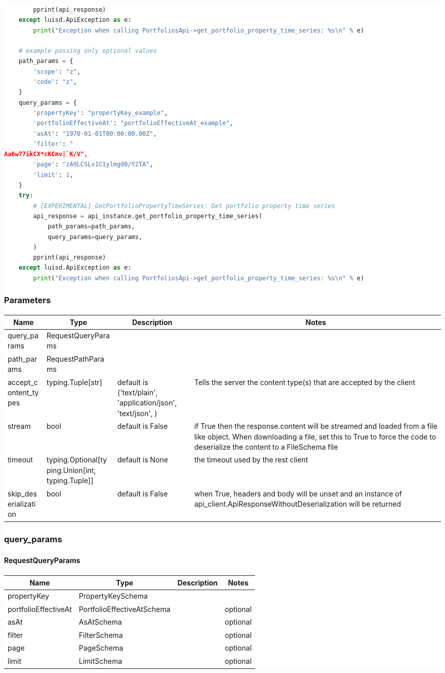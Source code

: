 ```python
        pprint(api_response)
    except luisd.ApiException as e:
        print("Exception when calling PortfoliosApi->get_portfolio_property_time_series: %s\n" % e)

    # example passing only optional values
    path_params = {
        'scope': "z",
        'code': "z",
    }
    query_params = {
        'propertyKey': "propertyKey_example",
        'portfolioEffectiveAt': "portfolioEffectiveAt_example",
        'asAt': "1970-01-01T00:00:00.00Z",
        'filter': "
Aa6w77ikCX*cKCmv|`K/V",
        'page': "zA9LCSLv1C1ylmgd0/Y2TA",
        'limit': 1,
    }
    try:
        # [EXPERIMENTAL] GetPortfolioPropertyTimeSeries: Get portfolio property time series
        api_response = api_instance.get_portfolio_property_time_series(
            path_params=path_params,
            query_params=query_params,
        )
        pprint(api_response)
    except luisd.ApiException as e:
        print("Exception when calling PortfoliosApi->get_portfolio_property_time_series: %s\n" % e)
```
### Parameters

Name | Type | Description  | Notes
------------- | ------------- | ------------- | -------------
query_params | RequestQueryParams | |
path_params | RequestPathParams | |
accept_content_types | typing.Tuple[str] | default is ('text/plain', 'application/json', 'text/json', ) | Tells the server the content type(s) that are accepted by the client
stream | bool | default is False | if True then the response.content will be streamed and loaded from a file like object. When downloading a file, set this to True to force the code to deserialize the content to a FileSchema file
timeout | typing.Optional[typing.Union[int, typing.Tuple]] | default is None | the timeout used by the rest client
skip_deserialization | bool | default is False | when True, headers and body will be unset and an instance of api_client.ApiResponseWithoutDeserialization will be returned

### query_params
#### RequestQueryParams

Name | Type | Description  | Notes
------------- | ------------- | ------------- | -------------
propertyKey | PropertyKeySchema | | 
portfolioEffectiveAt | PortfolioEffectiveAtSchema | | optional
asAt | AsAtSchema | | optional
filter | FilterSchema | | optional
page | PageSchema | | optional
limit | LimitSchema | | optional
